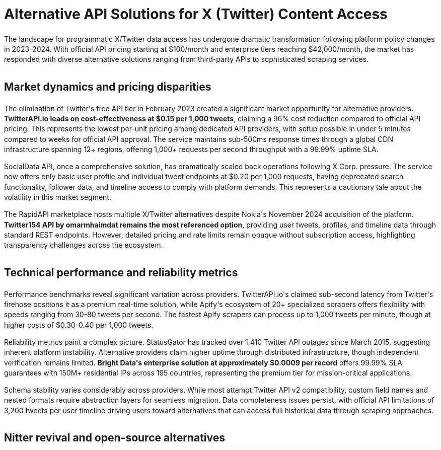 # Alternative API Solutions for X (Twitter) Content Access

The landscape for programmatic X/Twitter data access has undergone dramatic transformation following platform policy changes in 2023-2024. With official API pricing starting at $100/month and enterprise tiers reaching $42,000/month, the market has responded with diverse alternative solutions ranging from third-party APIs to sophisticated scraping services.

## Market dynamics and pricing disparities

The elimination of Twitter's free API tier in February 2023 created a significant market opportunity for alternative providers. **TwitterAPI.io leads on cost-effectiveness at $0.15 per 1,000 tweets**, claiming a 96% cost reduction compared to official API pricing. This represents the lowest per-unit pricing among dedicated API providers, with setup possible in under 5 minutes compared to weeks for official API approval. The service maintains sub-500ms response times through a global CDN infrastructure spanning 12+ regions, offering 1,000+ requests per second throughput with a 99.99% uptime SLA.

SocialData API, once a comprehensive solution, has dramatically scaled back operations following X Corp. pressure. The service now offers only basic user profile and individual tweet endpoints at $0.20 per 1,000 requests, having deprecated search functionality, follower data, and timeline access to comply with platform demands. This represents a cautionary tale about the volatility in this market segment.

The RapidAPI marketplace hosts multiple X/Twitter alternatives despite Nokia's November 2024 acquisition of the platform. **Twitter154 API by omarmhaimdat remains the most referenced option**, providing user tweets, profiles, and timeline data through standard REST endpoints. However, detailed pricing and rate limits remain opaque without subscription access, highlighting transparency challenges across the ecosystem.

## Technical performance and reliability metrics

Performance benchmarks reveal significant variation across providers. TwitterAPI.io's claimed sub-second latency from Twitter's firehose positions it as a premium real-time solution, while Apify's ecosystem of 20+ specialized scrapers offers flexibility with speeds ranging from 30-80 tweets per second. The fastest Apify scrapers can process up to 1,000 tweets per minute, though at higher costs of $0.30-0.40 per 1,000 tweets.

Reliability metrics paint a complex picture. StatusGator has tracked over 1,410 Twitter API outages since March 2015, suggesting inherent platform instability. Alternative providers claim higher uptime through distributed infrastructure, though independent verification remains limited. **Bright Data's enterprise solution at approximately $0.0009 per record** offers 99.99% SLA guarantees with 150M+ residential IPs across 195 countries, representing the premium tier for mission-critical applications.

Schema stability varies considerably across providers. While most attempt Twitter API v2 compatibility, custom field names and nested formats require abstraction layers for seamless migration. Data completeness issues persist, with official API limitations of 3,200 tweets per user timeline driving users toward alternatives that can access full historical data through scraping approaches.

## Nitter revival and open-source alternatives
